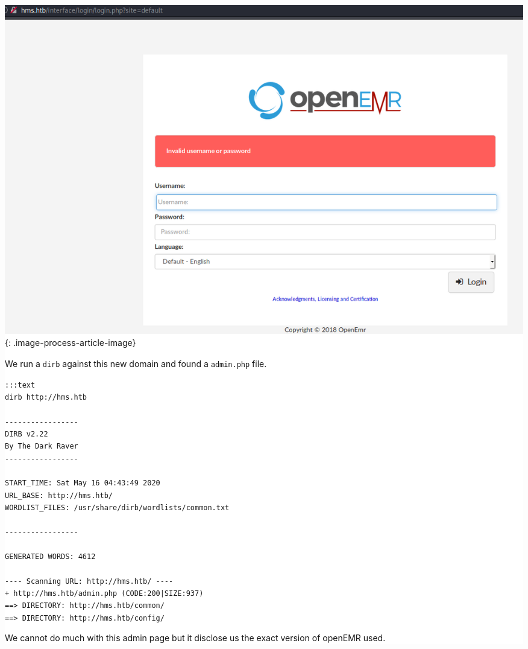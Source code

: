 ![Page under construction](/media/2020.10/cache_04.png){: .image-process-article-image}

We run a `dirb` against this new domain and found a `admin.php` file.

    :::text
    dirb http://hms.htb

    -----------------
    DIRB v2.22
    By The Dark Raver
    -----------------

    START_TIME: Sat May 16 04:43:49 2020
    URL_BASE: http://hms.htb/
    WORDLIST_FILES: /usr/share/dirb/wordlists/common.txt

    -----------------

    GENERATED WORDS: 4612

    ---- Scanning URL: http://hms.htb/ ----
    + http://hms.htb/admin.php (CODE:200|SIZE:937)
    ==> DIRECTORY: http://hms.htb/common/
    ==> DIRECTORY: http://hms.htb/config/

We cannot do much with this admin page but it disclose us the exact version of
openEMR used.
